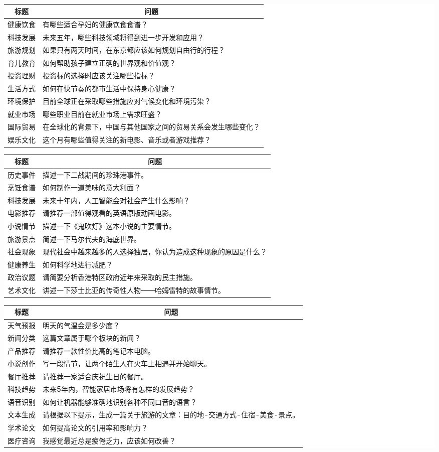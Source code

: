 | 标题 | 问题 |
| --- | --- |
| 健康饮食 | 有哪些适合孕妇的健康饮食食谱？ |
| 科技发展 | 未来五年，哪些科技领域将得到进一步开发和应用？ |
| 旅游规划 | 如果只有两天时间，在东京都应该如何规划自由行的行程？ |
| 育儿教育 | 如何帮助孩子建立正确的世界观和价值观？ |
| 投资理财 | 投资标的选择时应该关注哪些指标？ |
| 生活方式 | 如何在快节奏的都市生活中保持身心健康？ |
| 环境保护 | 目前全球正在采取哪些措施应对气候变化和环境污染？ |
| 就业市场 | 哪些职业目前在就业市场上需求旺盛？ |
| 国际贸易 | 在全球化的背景下，中国与其他国家之间的贸易关系会发生哪些变化？ |
| 娱乐文化 | 这个月有哪些值得关注的新电影、音乐或者游戏推荐？ |

| 标题 | 问题 |
| --- | --- |
| 历史事件 | 描述一下二战期间的珍珠港事件。 |
| 烹饪食谱 | 如何制作一道美味的意大利面？ |
| 科技发展 | 未来十年内，人工智能会对社会产生什么影响？ |
| 电影推荐 | 请推荐一部值得观看的英语原版动画电影。 |
| 小说情节 | 描述一下《鬼吹灯》这本小说的主要情节。 |
| 旅游景点 | 简述一下马尔代夫的海底世界。 |
| 社会现象 | 现代社会中越来越多的人选择独居，你认为造成这种现象的原因是什么？ |
| 健康养生 | 如何科学地进行减肥？ |
| 政治议题 | 请简要分析香港特区政府近年来采取的民主措施。 |
| 艺术文化 | 讲述一下莎士比亚的传奇性人物——哈姆雷特的故事情节。 |

|标题|问题|
|----|----|
|天气预报|明天的气温会是多少度？|
|新闻分类|这篇文章属于哪个板块的新闻？|
|产品推荐|请推荐一款性价比高的笔记本电脑。|
|小说创作|写一段情节，让两个陌生人在火车上相遇并开始聊天。|
|餐厅推荐|请推荐一家适合庆祝生日的餐厅。|
|科技趋势|未来5年内，智能家居市场将有怎样的发展趋势？|
|语音识别|如何让机器能够准确地识别各种不同口音的语言？|
|文本生成|请根据以下提示，生成一篇关于旅游的文章：目的地-交通方式-住宿-美食-景点。|
|学术论文|如何提高论文的引用率和影响力？|
|医疗咨询|我感觉最近总是疲倦乏力，应该如何改善？|
